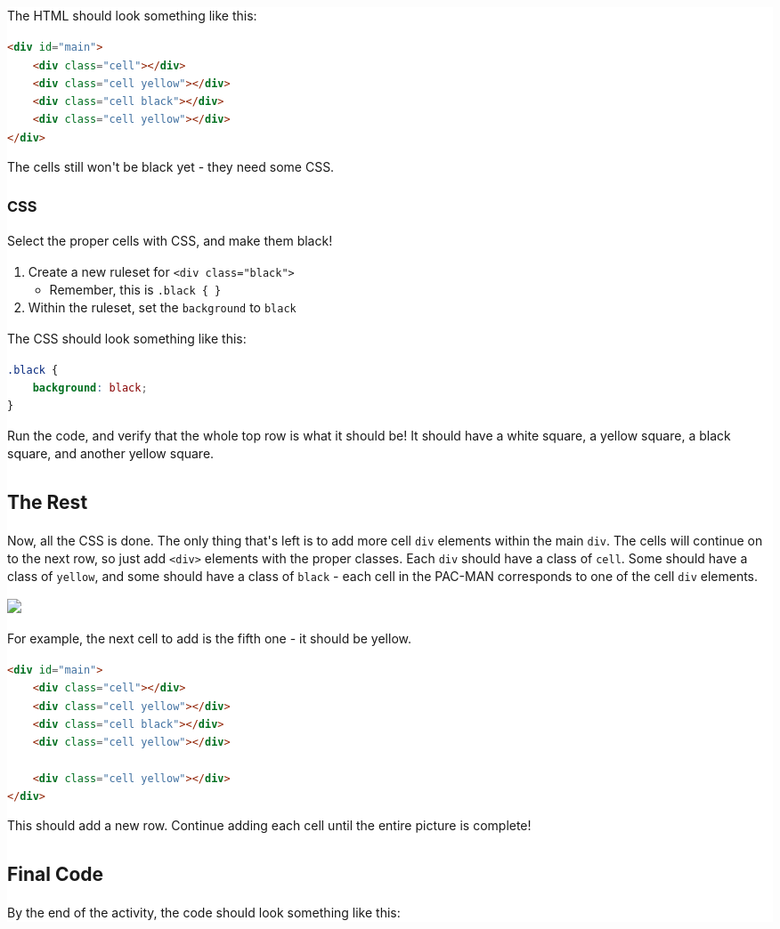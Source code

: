The HTML should look something like this:

```html
<div id="main">
    <div class="cell"></div>
    <div class="cell yellow"></div>
    <div class="cell black"></div>
    <div class="cell yellow"></div>
</div>
```

The cells still won't be black yet - they need some CSS.

### CSS
Select the proper cells with CSS, and make them black!

1. Create a new ruleset for `<div class="black">`
    - Remember, this is `.black { }`
1. Within the ruleset, set the `background` to `black`

The CSS should look something like this:

```css
.black {
    background: black;
}
```

Run the code, and verify that the whole top row is what it should be! It should have a white square, a yellow square, a black square, and another yellow square.

## The Rest
Now, all the CSS is done. The only thing that's left is to add more cell `div` elements within the main `div`. The cells will continue on to the next row, so just add `<div>` elements with the proper classes. Each `div` should have a class of `cell`. Some should have a class of `yellow`, and some should have a class of `black` - each cell in the PAC-MAN corresponds to one of the cell `div` elements.

![](https://i.imgur.com/NxRAlzz.png)

For example, the next cell to add is the fifth one - it should be yellow.

```html
<div id="main">
    <div class="cell"></div>
    <div class="cell yellow"></div>
    <div class="cell black"></div>
    <div class="cell yellow"></div>

    <div class="cell yellow"></div>
</div>
```

This should add a new row. Continue adding each cell until the entire picture is complete!

## Final Code
By the end of the activity, the code should look something like this:
